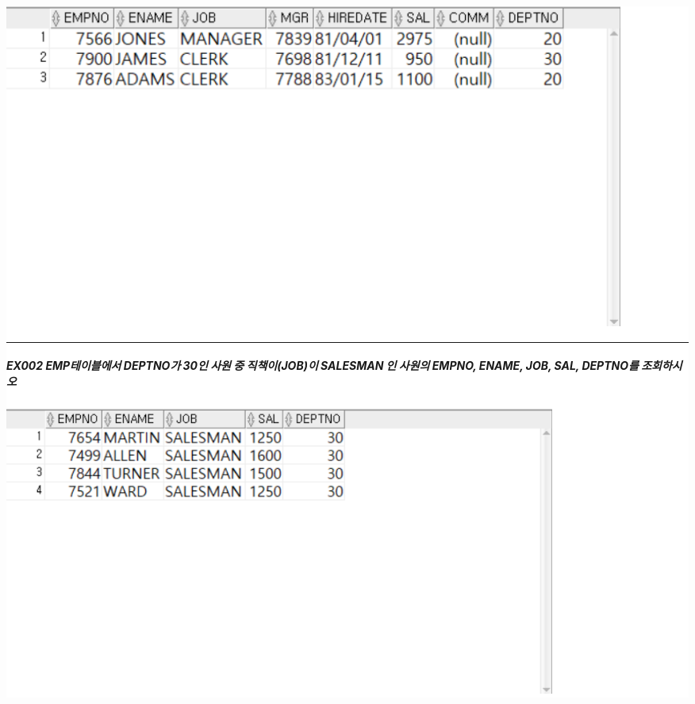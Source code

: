 <img src="img/chap05_EX_001.png" alt="" width="90%" />


 


---

##### EX002  EMP테이블에서 DEPTNO가 30인 사원 중 직책이(JOB)이 SALESMAN 인 사원의 EMPNO, ENAME, JOB, SAL, DEPTNO를 조회하시오
<img src="img/chap05_EX_002.png" alt="" width="80%" />

